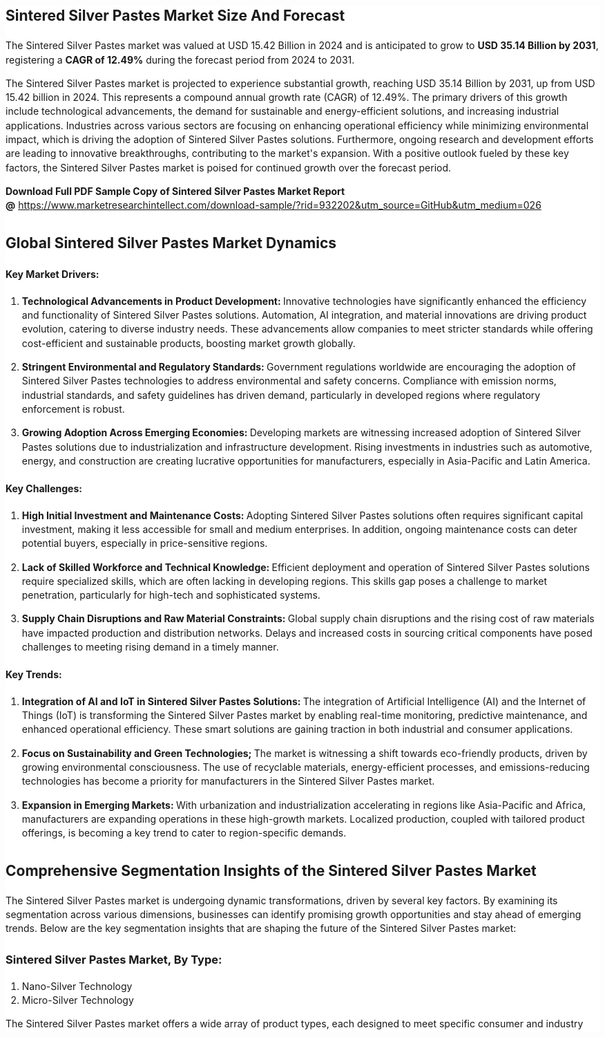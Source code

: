 <h2>Sintered Silver Pastes Market Size And Forecast</h2><p>The Sintered Silver Pastes market was valued at USD 15.42 Billion in 2024 and is anticipated to grow to <strong>USD 35.14 Billion by 2031</strong>, registering a <strong>CAGR of 12.49%</strong> during the forecast period from 2024 to 2031.</p><p>The Sintered Silver Pastes market is projected to experience substantial growth, reaching USD 35.14 Billion by 2031, up from USD 15.42 billion in 2024. This represents a compound annual growth rate (CAGR) of 12.49%. The primary drivers of this growth include technological advancements, the demand for sustainable and energy-efficient solutions, and increasing industrial applications. Industries across various sectors are focusing on enhancing operational efficiency while minimizing environmental impact, which is driving the adoption of Sintered Silver Pastes solutions. Furthermore, ongoing research and development efforts are leading to innovative breakthroughs, contributing to the market's expansion. With a positive outlook fueled by these key factors, the Sintered Silver Pastes market is poised for continued growth over the forecast period.</p><p><strong>Download Full PDF Sample Copy of Sintered Silver Pastes Market Report @</strong>&nbsp;<a href="https://www.marketresearchintellect.com/download-sample/?rid=932202&amp;utm_source=GitHub&amp;utm_medium=026">https://www.marketresearchintellect.com/download-sample/?rid=932202&amp;utm_source=GitHub&amp;utm_medium=026</a></p><h2>Global Sintered Silver Pastes Market Dynamics</h2><h4><strong>Key Market Drivers:</strong></h4><ol><li><p><strong>Technological Advancements in Product Development:&nbsp;</strong>Innovative technologies have significantly enhanced the efficiency and functionality of Sintered Silver Pastes solutions. Automation, AI integration, and material innovations are driving product evolution, catering to diverse industry needs. These advancements allow companies to meet stricter standards while offering cost-efficient and sustainable products, boosting market growth globally.</p></li><li><p><strong>Stringent Environmental and Regulatory Standards:&nbsp;</strong>Government regulations worldwide are encouraging the adoption of Sintered Silver Pastes technologies to address environmental and safety concerns. Compliance with emission norms, industrial standards, and safety guidelines has driven demand, particularly in developed regions where regulatory enforcement is robust.</p></li><li><p><strong>Growing Adoption Across Emerging Economies:&nbsp;</strong>Developing markets are witnessing increased adoption of Sintered Silver Pastes solutions due to industrialization and infrastructure development. Rising investments in industries such as automotive, energy, and construction are creating lucrative opportunities for manufacturers, especially in Asia-Pacific and Latin America.</p></li></ol><h4><strong>Key Challenges:</strong></h4><ol><li><p><strong>High Initial Investment and Maintenance Costs:&nbsp;</strong>Adopting Sintered Silver Pastes solutions often requires significant capital investment, making it less accessible for small and medium enterprises. In addition, ongoing maintenance costs can deter potential buyers, especially in price-sensitive regions.</p></li><li><p><strong>Lack of Skilled Workforce and Technical Knowledge:&nbsp;</strong>Efficient deployment and operation of Sintered Silver Pastes solutions require specialized skills, which are often lacking in developing regions. This skills gap poses a challenge to market penetration, particularly for high-tech and sophisticated systems.</p></li><li><p><strong>Supply Chain Disruptions and Raw Material Constraints:&nbsp;</strong>Global supply chain disruptions and the rising cost of raw materials have impacted production and distribution networks. Delays and increased costs in sourcing critical components have posed challenges to meeting rising demand in a timely manner.</p></li></ol><h4><strong>Key Trends:</strong></h4><ol><li><p><strong>Integration of AI and IoT in Sintered Silver Pastes Solutions:&nbsp;</strong>The integration of Artificial Intelligence (AI) and the Internet of Things (IoT) is transforming the Sintered Silver Pastes market by enabling real-time monitoring, predictive maintenance, and enhanced operational efficiency. These smart solutions are gaining traction in both industrial and consumer applications.</p></li><li><p><strong>Focus on Sustainability and Green Technologies;&nbsp;</strong>The market is witnessing a shift towards eco-friendly products, driven by growing environmental consciousness. The use of recyclable materials, energy-efficient processes, and emissions-reducing technologies has become a priority for manufacturers in the Sintered Silver Pastes market.</p></li><li><p><strong>Expansion in Emerging Markets:&nbsp;</strong>With urbanization and industrialization accelerating in regions like Asia-Pacific and Africa, manufacturers are expanding operations in these high-growth markets. Localized production, coupled with tailored product offerings, is becoming a key trend to cater to region-specific demands.</p></li></ol><div class="article-main__content" data-test-id="publishing-text-block"><h2>Comprehensive Segmentation Insights of the Sintered Silver Pastes Market</h2><p>The Sintered Silver Pastes market is undergoing dynamic transformations, driven by several key factors. By examining its segmentation across various dimensions, businesses can identify promising growth opportunities and stay ahead of emerging trends. Below are the key segmentation insights that are shaping the future of the Sintered Silver Pastes market:</p><h3><strong>Sintered Silver Pastes Market, By Type:<br /></strong></h3><ol><li>Nano-Silver Technology<li> Micro-Silver Technology</li></ol><p>The Sintered Silver Pastes market offers a wide array of product types, each designed to meet specific consumer and industry